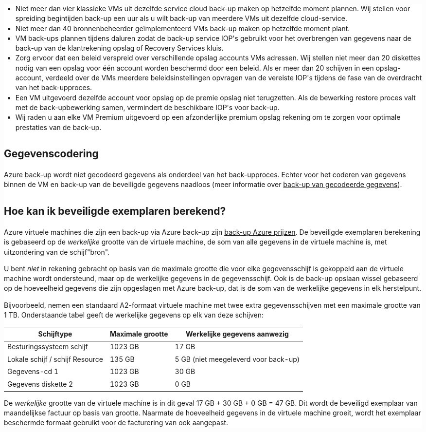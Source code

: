 - Niet meer dan vier klassieke VMs uit dezelfde service cloud back-up maken op hetzelfde moment plannen. Wij stellen voor spreiding begintijden back-up een uur als u wilt back-up van meerdere VMs uit dezelfde cloud-service.
- Niet meer dan 40 bronnenbeheerder geïmplementeerd VMs back-up maken op hetzelfde moment plant.
- VM back-ups plannen tijdens daluren zodat de back-up service IOP's gebruikt voor het overbrengen van gegevens naar de back-up van de klantrekening opslag of Recovery Services kluis.
- Zorg ervoor dat een beleid verspreid over verschillende opslag accounts VMs adressen. Wij stellen niet meer dan 20 diskettes nodig van een opslag voor één account worden beschermd door een beleid. Als er meer dan 20 schijven in een opslag-account, verdeeld over de VMs meerdere beleidsinstellingen opvragen van de vereiste IOP's tijdens de fase van de overdracht van het back-upproces.
- Een VM uitgevoerd dezelfde account voor opslag op de premie opslag niet terugzetten. Als de bewerking restore proces valt met de back-upbewerking samen, vermindert de beschikbare IOP's voor back-up.
- Wij raden u aan elke VM Premium uitgevoerd op een afzonderlijke premium opslag rekening om te zorgen voor optimale prestaties van de back-up.

## <a name="data-encryption"></a>Gegevenscodering

Azure back-up wordt niet gecodeerd gegevens als onderdeel van het back-upproces. Echter voor het coderen van gegevens binnen de VM en back-up van de beveiligde gegevens naadloos (meer informatie over [back-up van gecodeerde gegevens](backup-azure-vms-encryption.md)).


## <a name="how-are-protected-instances-calculated"></a>Hoe kan ik beveiligde exemplaren berekend?
Azure virtuele machines die zijn een back-up via Azure back-up zijn [back-up Azure prijzen](https://azure.microsoft.com/pricing/details/backup/). De beveiligde exemplaren berekening is gebaseerd op de *werkelijke* grootte van de virtuele machine, de som van alle gegevens in de virtuele machine is, met uitzondering van de schijf"bron".

U bent *niet* in rekening gebracht op basis van de maximale grootte die voor elke gegevensschijf is gekoppeld aan de virtuele machine wordt ondersteund, maar op de werkelijke gegevens in de gegevensschijf. Ook is de back-up opslaan wissel gebaseerd op de hoeveelheid gegevens die zijn opgeslagen met Azure back-up, dat is de som van de werkelijke gegevens in elk herstelpunt.

Bijvoorbeeld, nemen een standaard A2-formaat virtuele machine met twee extra gegevensschijven met een maximale grootte van 1 TB. Onderstaande tabel geeft de werkelijke gegevens op elk van deze schijven:

|Schijftype|Maximale grootte|Werkelijke gegevens aanwezig|
|---------|--------|------|
| Besturingssysteem schijf | 1023 GB | 17 GB |
| Lokale schijf / schijf Resource | 135 GB | 5 GB (niet meegeleverd voor back-up) |
| Gegevens-cd 1 | 1023 GB | 30 GB |
| Gegevens diskette 2 | 1023 GB | 0 GB |

De *werkelijke* grootte van de virtuele machine is in dit geval 17 GB + 30 GB + 0 GB = 47 GB. Dit wordt de beveiligd exemplaar van maandelijkse factuur op basis van grootte. Naarmate de hoeveelheid gegevens in de virtuele machine groeit, wordt het exemplaar beschermde formaat gebruikt voor de facturering van ook aangepast.
